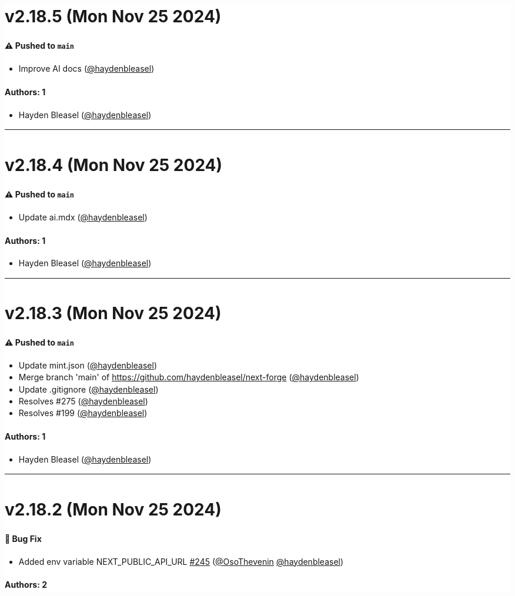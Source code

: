 # v2.18.5 (Mon Nov 25 2024)

#### ⚠️ Pushed to `main`

- Improve AI docs ([@haydenbleasel](https://github.com/haydenbleasel))

#### Authors: 1

- Hayden Bleasel ([@haydenbleasel](https://github.com/haydenbleasel))

---

# v2.18.4 (Mon Nov 25 2024)

#### ⚠️ Pushed to `main`

- Update ai.mdx ([@haydenbleasel](https://github.com/haydenbleasel))

#### Authors: 1

- Hayden Bleasel ([@haydenbleasel](https://github.com/haydenbleasel))

---

# v2.18.3 (Mon Nov 25 2024)

#### ⚠️ Pushed to `main`

- Update mint.json ([@haydenbleasel](https://github.com/haydenbleasel))
- Merge branch 'main' of https://github.com/haydenbleasel/next-forge ([@haydenbleasel](https://github.com/haydenbleasel))
- Update .gitignore ([@haydenbleasel](https://github.com/haydenbleasel))
- Resolves #275 ([@haydenbleasel](https://github.com/haydenbleasel))
- Resolves #199 ([@haydenbleasel](https://github.com/haydenbleasel))

#### Authors: 1

- Hayden Bleasel ([@haydenbleasel](https://github.com/haydenbleasel))

---

# v2.18.2 (Mon Nov 25 2024)

#### 🐛 Bug Fix

- Added env variable NEXT_PUBLIC_API_URL [#245](https://github.com/haydenbleasel/next-forge/pull/245) ([@OsoThevenin](https://github.com/OsoThevenin) [@haydenbleasel](https://github.com/haydenbleasel))

#### Authors: 2
